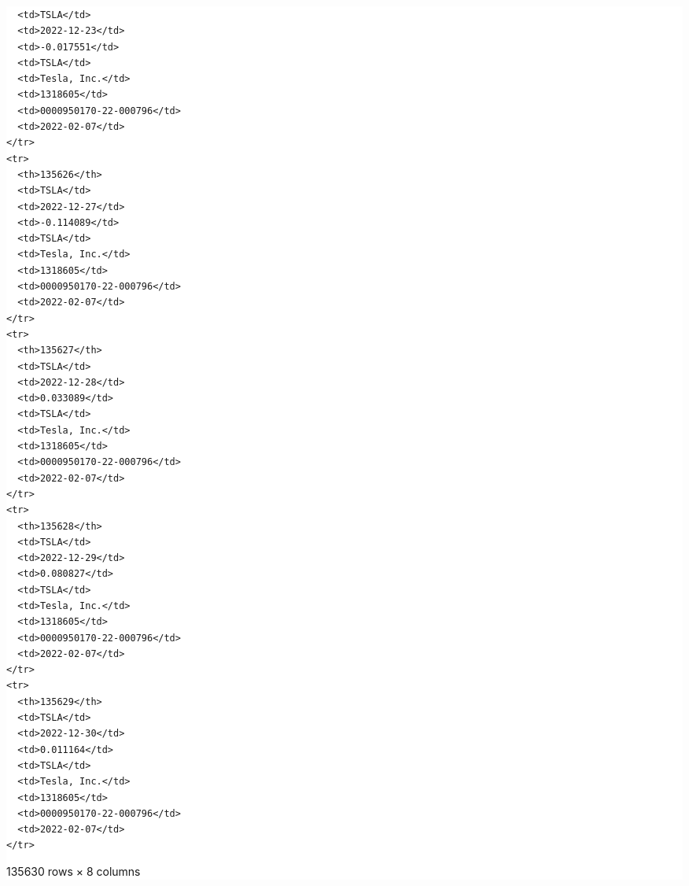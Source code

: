       <td>TSLA</td>
      <td>2022-12-23</td>
      <td>-0.017551</td>
      <td>TSLA</td>
      <td>Tesla, Inc.</td>
      <td>1318605</td>
      <td>0000950170-22-000796</td>
      <td>2022-02-07</td>
    </tr>
    <tr>
      <th>135626</th>
      <td>TSLA</td>
      <td>2022-12-27</td>
      <td>-0.114089</td>
      <td>TSLA</td>
      <td>Tesla, Inc.</td>
      <td>1318605</td>
      <td>0000950170-22-000796</td>
      <td>2022-02-07</td>
    </tr>
    <tr>
      <th>135627</th>
      <td>TSLA</td>
      <td>2022-12-28</td>
      <td>0.033089</td>
      <td>TSLA</td>
      <td>Tesla, Inc.</td>
      <td>1318605</td>
      <td>0000950170-22-000796</td>
      <td>2022-02-07</td>
    </tr>
    <tr>
      <th>135628</th>
      <td>TSLA</td>
      <td>2022-12-29</td>
      <td>0.080827</td>
      <td>TSLA</td>
      <td>Tesla, Inc.</td>
      <td>1318605</td>
      <td>0000950170-22-000796</td>
      <td>2022-02-07</td>
    </tr>
    <tr>
      <th>135629</th>
      <td>TSLA</td>
      <td>2022-12-30</td>
      <td>0.011164</td>
      <td>TSLA</td>
      <td>Tesla, Inc.</td>
      <td>1318605</td>
      <td>0000950170-22-000796</td>
      <td>2022-02-07</td>
    </tr>
  </tbody>
</table>
<p>135630 rows × 8 columns</p>
</div>
